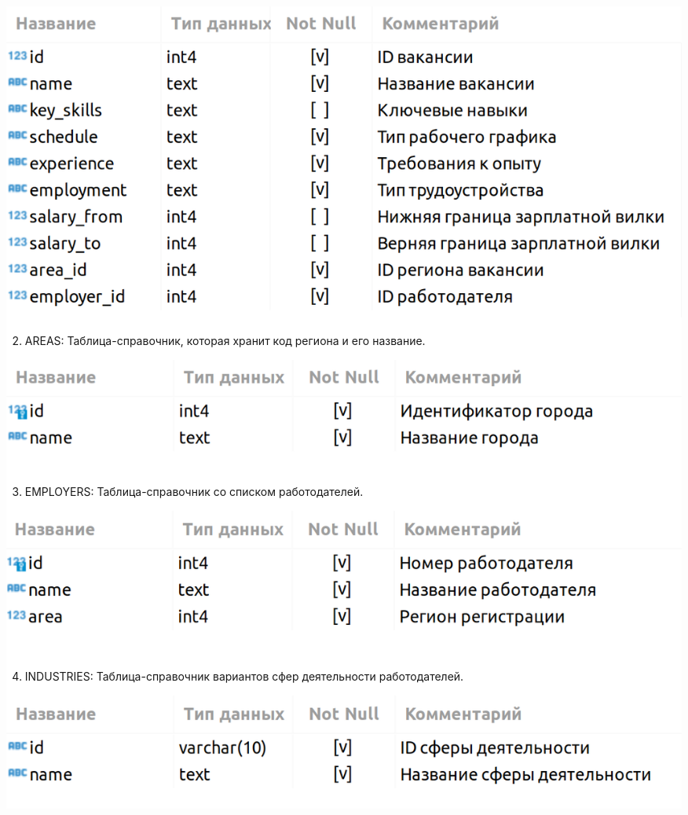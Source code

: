 ![Alt text](plotly/image.png)

2. AREAS: Таблица-справочник, которая хранит код региона и его название.

![Alt text](plotly/image-1.png)

3. EMPLOYERS: Таблица-справочник со списком работодателей.

![Alt text](plotly/image-2.png)

4. INDUSTRIES: Таблица-справочник вариантов сфер деятельности работодателей.

![Alt text](plotly/image-3.png)
